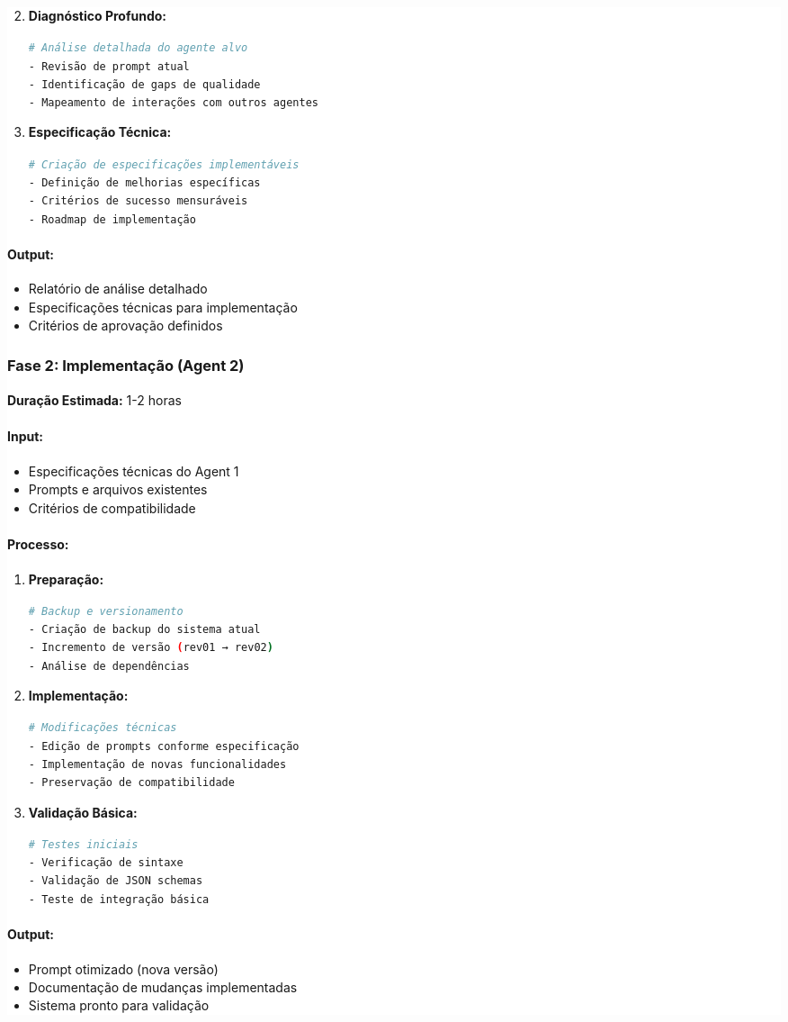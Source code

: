 2. **Diagnóstico Profundo:**
   ```bash
   # Análise detalhada do agente alvo
   - Revisão de prompt atual
   - Identificação de gaps de qualidade
   - Mapeamento de interações com outros agentes
   ```

3. **Especificação Técnica:**
   ```bash
   # Criação de especificações implementáveis
   - Definição de melhorias específicas
   - Critérios de sucesso mensuráveis
   - Roadmap de implementação
   ```

#### Output:
- Relatório de análise detalhado
- Especificações técnicas para implementação
- Critérios de aprovação definidos

### Fase 2: Implementação (Agent 2)
**Duração Estimada:** 1-2 horas

#### Input:
- Especificações técnicas do Agent 1
- Prompts e arquivos existentes
- Critérios de compatibilidade

#### Processo:
1. **Preparação:**
   ```bash
   # Backup e versionamento
   - Criação de backup do sistema atual
   - Incremento de versão (rev01 → rev02)
   - Análise de dependências
   ```

2. **Implementação:**
   ```bash
   # Modificações técnicas
   - Edição de prompts conforme especificação
   - Implementação de novas funcionalidades
   - Preservação de compatibilidade
   ```

3. **Validação Básica:**
   ```bash
   # Testes iniciais
   - Verificação de sintaxe
   - Validação de JSON schemas
   - Teste de integração básica
   ```

#### Output:
- Prompt otimizado (nova versão)
- Documentação de mudanças implementadas
- Sistema pronto para validação
